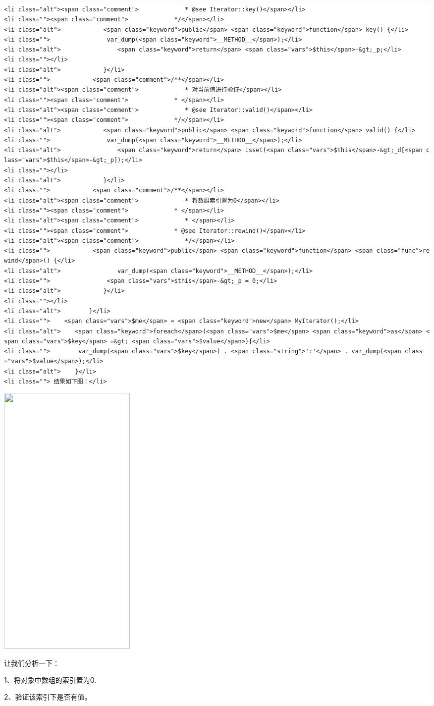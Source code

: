 	<li class="alt"><span class="comment">             * @see Iterator::key()</span></li>
	<li class=""><span class="comment">             */</span></li>
	<li class="alt">            <span class="keyword">public</span> <span class="keyword">function</span> key() {</li>
	<li class="">                var_dump(<span class="keyword">__METHOD__</span>);</li>
	<li class="alt">                <span class="keyword">return</span> <span class="vars">$this</span>-&gt;_p;</li>
	<li class=""></li>
	<li class="alt">            }</li>
	<li class="">            <span class="comment">/**</span></li>
	<li class="alt"><span class="comment">             * 对当前值进行验证</span></li>
	<li class=""><span class="comment">             * </span></li>
	<li class="alt"><span class="comment">             * @see Iterator::valid()</span></li>
	<li class=""><span class="comment">             */</span></li>
	<li class="alt">            <span class="keyword">public</span> <span class="keyword">function</span> valid() {</li>
	<li class="">                var_dump(<span class="keyword">__METHOD__</span>);</li>
	<li class="alt">                <span class="keyword">return</span> isset(<span class="vars">$this</span>-&gt;_d[<span class="vars">$this</span>-&gt;_p]);</li>
	<li class=""></li>
	<li class="alt">            }</li>
	<li class="">            <span class="comment">/**</span></li>
	<li class="alt"><span class="comment">             * 将数组索引置为0</span></li>
	<li class=""><span class="comment">             * </span></li>
	<li class="alt"><span class="comment">             * </span></li>
	<li class=""><span class="comment">             * @see Iterator::rewind()</span></li>
	<li class="alt"><span class="comment">             */</span></li>
	<li class="">            <span class="keyword">public</span> <span class="keyword">function</span> <span class="func">rewind</span>() {</li>
	<li class="alt">                var_dump(<span class="keyword">__METHOD__</span>);</li>
	<li class="">                <span class="vars">$this</span>-&gt;_p = 0;</li>
	<li class="alt">            }</li>
	<li class=""></li>
	<li class="alt">        }</li>
	<li class="">    <span class="vars">$me</span> = <span class="keyword">new</span> MyIterator();</li>
	<li class="alt">    <span class="keyword">foreach</span>(<span class="vars">$me</span> <span class="keyword">as</span> <span class="vars">$key</span> =&gt; <span class="vars">$value</span>){</li>
	<li class="">        var_dump(<span class="vars">$key</span>) . <span class="string">':'</span> . var_dump(<span class="vars">$value</span>);</li>
	<li class="alt">    }</li>
	<li class=""> 结果如下图：</li>
</ol>
</div>
<img src="http://img.blog.csdn.net/20131105100714421?watermark/2/text/aHR0cDovL2Jsb2cuY3Nkbi5uZXQvd2xtMTMxMTI3/font/5a6L5L2T/fontsize/400/fill/I0JBQkFCMA==/dissolve/70/gravity/SouthEast" alt="" width="254" height="516" />

让我们分析一下：

1、将对象中数组的索引置为0.

2、验证该索引下是否有值。

